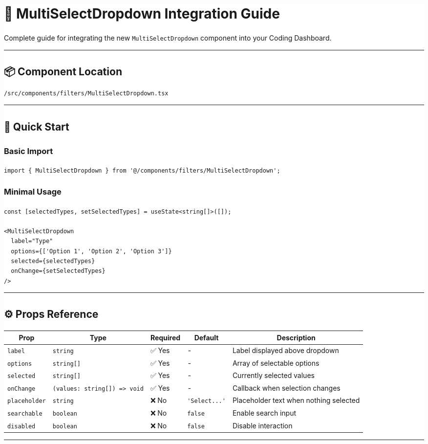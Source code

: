 # 🎯 MultiSelectDropdown Integration Guide

Complete guide for integrating the new `MultiSelectDropdown` component into your Coding Dashboard.

---

## 📦 Component Location

```
/src/components/filters/MultiSelectDropdown.tsx
```

---

## 🧩 Quick Start

### Basic Import

```tsx
import { MultiSelectDropdown } from '@/components/filters/MultiSelectDropdown';
```

### Minimal Usage

```tsx
const [selectedTypes, setSelectedTypes] = useState<string[]>([]);

<MultiSelectDropdown
  label="Type"
  options={['Option 1', 'Option 2', 'Option 3']}
  selected={selectedTypes}
  onChange={setSelectedTypes}
/>
```

---

## ⚙️ Props Reference

| Prop | Type | Required | Default | Description |
|------|------|----------|---------|-------------|
| `label` | `string` | ✅ Yes | - | Label displayed above dropdown |
| `options` | `string[]` | ✅ Yes | - | Array of selectable options |
| `selected` | `string[]` | ✅ Yes | - | Currently selected values |
| `onChange` | `(values: string[]) => void` | ✅ Yes | - | Callback when selection changes |
| `placeholder` | `string` | ❌ No | `'Select...'` | Placeholder text when nothing selected |
| `searchable` | `boolean` | ❌ No | `false` | Enable search input |
| `disabled` | `boolean` | ❌ No | `false` | Disable interaction |

---